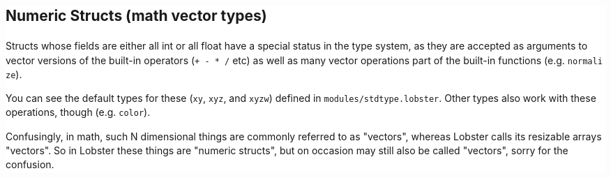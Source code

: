
Numeric Structs (math vector types)
-----------------------------------
Structs whose fields are either all int or all float have a special status in
the type system, as they are accepted as arguments to vector versions of the
built-in operators (`+ - * /` etc) as well as many vector operations part of
the built-in functions (e.g. `normalize`).

You can see the default types for these (`xy`, `xyz`, and `xyzw`) defined in
`modules/stdtype.lobster`. Other types also work with these operations, though
(e.g. `color`).

Confusingly, in math, such N dimensional things are commonly referred to as
"vectors", whereas Lobster calls its resizable arrays "vectors". So in Lobster
these things are "numeric structs", but on occasion may still also be called
"vectors", sorry for the confusion.
